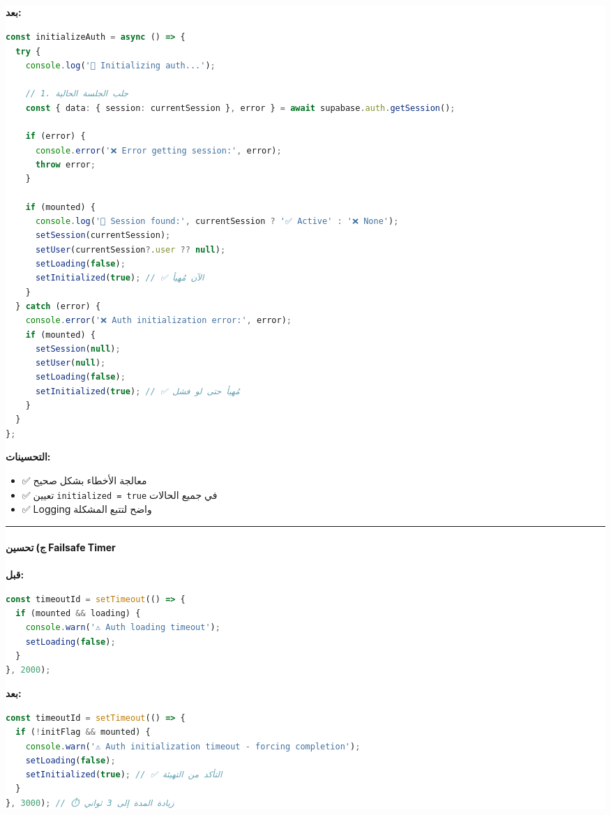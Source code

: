 **بعد:**
```typescript
const initializeAuth = async () => {
  try {
    console.log('🔐 Initializing auth...');
    
    // 1. جلب الجلسة الحالية
    const { data: { session: currentSession }, error } = await supabase.auth.getSession();
    
    if (error) {
      console.error('❌ Error getting session:', error);
      throw error;
    }

    if (mounted) {
      console.log('🔐 Session found:', currentSession ? '✅ Active' : '❌ None');
      setSession(currentSession);
      setUser(currentSession?.user ?? null);
      setLoading(false);
      setInitialized(true); // ✅ الآن مُهيأ
    }
  } catch (error) {
    console.error('❌ Auth initialization error:', error);
    if (mounted) {
      setSession(null);
      setUser(null);
      setLoading(false);
      setInitialized(true); // ✅ مُهيأ حتى لو فشل
    }
  }
};
```

**التحسينات:**
- ✅ معالجة الأخطاء بشكل صحيح
- ✅ تعيين `initialized = true` في جميع الحالات
- ✅ Logging واضح لتتبع المشكلة

---

#### ج) تحسين Failsafe Timer

**قبل:**
```typescript
const timeoutId = setTimeout(() => {
  if (mounted && loading) {
    console.warn('⚠️ Auth loading timeout');
    setLoading(false);
  }
}, 2000);
```

**بعد:**
```typescript
const timeoutId = setTimeout(() => {
  if (!initFlag && mounted) {
    console.warn('⚠️ Auth initialization timeout - forcing completion');
    setLoading(false);
    setInitialized(true); // ✅ التأكد من التهيئة
  }
}, 3000); // ⏱️ زيادة المدة إلى 3 ثواني
```
